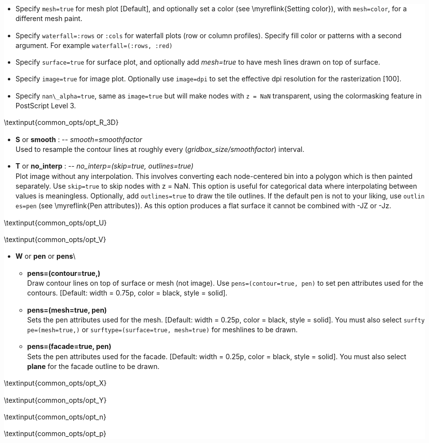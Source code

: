   - Specify ``mesh=true`` for mesh plot [Default], and optionally set a color (see \myreflink{Setting color}), with ``mesh=color``, for a different mesh paint.

  - Specify ``waterfall=:rows`` or ``:cols`` for waterfall plots (row or column profiles). Specify fill color or patterns with a second argument. For example ``waterfall=(:rows, :red)``

  - Specify ``surface=true`` for surface plot, and optionally add *mesh=true* to have mesh lines drawn on top of surface.

  - Specify ``image=true`` for image plot. Optionally use ``image=dpi`` to set the effective dpi resolution for the rasterization [100].

  - Specify ``nan\_alpha=true``, same as ``image=true`` but will make nodes with ``z = NaN`` transparent, using the colormasking feature in PostScript Level 3.

\textinput{common_opts/opt_R_3D}

- **S** or **smooth** : -- *smooth=smoothfactor*\
   Used to resample the contour lines at roughly every (*gridbox\_size/smoothfactor*) interval.

- **T** or **no\_interp** : -- *no\_interp=(skip=true, outlines=true)*\
   Plot image without any interpolation. This involves converting each node-centered bin into a polygon
   which is then painted separately. Use ``skip=true`` to skip nodes with z = NaN. This option is useful
   for categorical data where interpolating between values is meaningless. Optionally, add ``outlines=true``
   to draw the tile outlines. If the default pen is not to your liking, use ``outlines=pen``
   (see \myreflink{Pen attributes}). As this option produces a flat surface it cannot be combined with -JZ or -Jz.

\textinput{common_opts/opt_U}

\textinput{common_opts/opt_V}

- **W** or **pen** or **pens**\
  
  - **pens=(contour=true,)**\
     Draw contour lines on top of surface or mesh (not image). Use ``pens=(contour=true, pen)`` to set pen
     attributes used for the contours. [Default: width = 0.75p, color = black, style = solid].

  - **pens=(mesh=true, pen)**\
     Sets the pen attributes used for the mesh. [Default: width = 0.25p, color = black, style = solid]. You must also select ``surftype=(mesh=true,)`` or ``surftype=(surface=true, mesh=true)`` for meshlines to be drawn.

  - **pens=(facade=true, pen)**\
     Sets the pen attributes used for the facade. [Default: width = 0.25p, color = black, style = solid]. You must also select **plane** for the facade outline to be drawn.

\textinput{common_opts/opt_X}

\textinput{common_opts/opt_Y}

\textinput{common_opts/opt_n}

\textinput{common_opts/opt_p}
